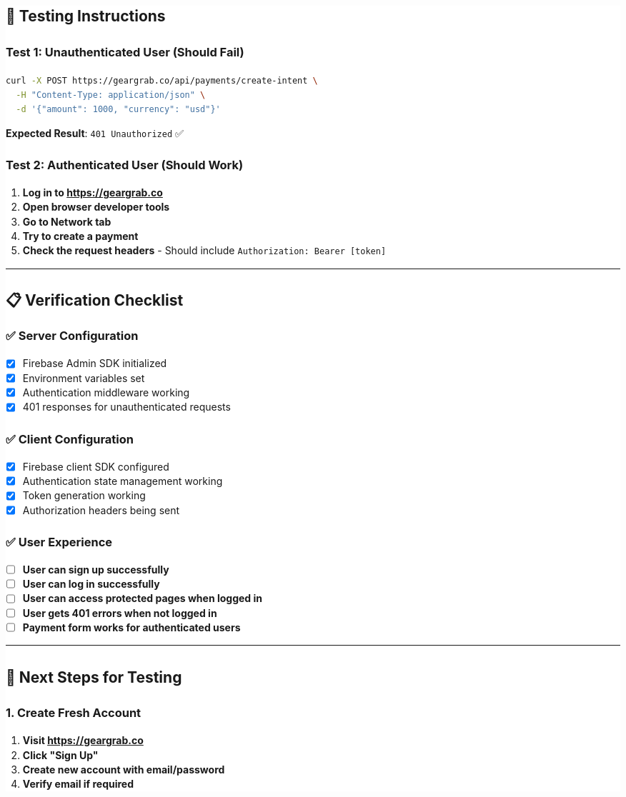 ## 🧪 **Testing Instructions**

### **Test 1: Unauthenticated User (Should Fail)**
```bash
curl -X POST https://geargrab.co/api/payments/create-intent \
  -H "Content-Type: application/json" \
  -d '{"amount": 1000, "currency": "usd"}'
```
**Expected Result**: `401 Unauthorized` ✅

### **Test 2: Authenticated User (Should Work)**
1. **Log in to https://geargrab.co**
2. **Open browser developer tools**
3. **Go to Network tab**
4. **Try to create a payment**
5. **Check the request headers** - Should include `Authorization: Bearer [token]`

---

## 📋 **Verification Checklist**

### **✅ Server Configuration**
- [x] Firebase Admin SDK initialized
- [x] Environment variables set
- [x] Authentication middleware working
- [x] 401 responses for unauthenticated requests

### **✅ Client Configuration**
- [x] Firebase client SDK configured
- [x] Authentication state management working
- [x] Token generation working
- [x] Authorization headers being sent

### **✅ User Experience**
- [ ] **User can sign up successfully**
- [ ] **User can log in successfully**
- [ ] **User can access protected pages when logged in**
- [ ] **User gets 401 errors when not logged in**
- [ ] **Payment form works for authenticated users**

---

## 🎯 **Next Steps for Testing**

### **1. Create Fresh Account**
1. **Visit https://geargrab.co**
2. **Click "Sign Up"**
3. **Create new account with email/password**
4. **Verify email if required**
